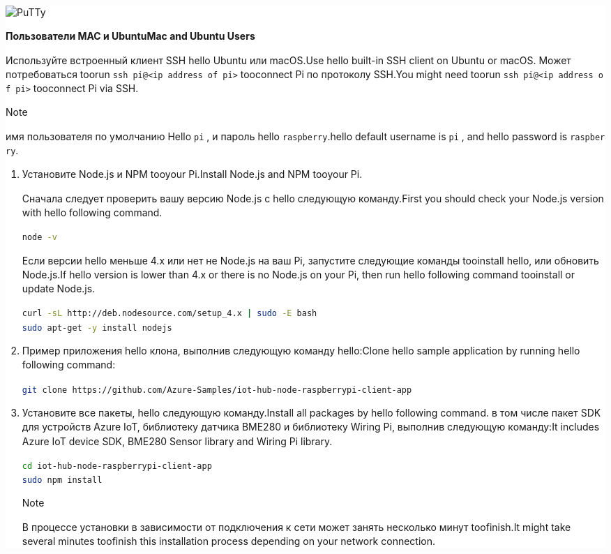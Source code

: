    ![PuTTy](media/iot-hub-raspberry-pi-kit-node-get-started/7_putty-windows.png)
   
   <span data-ttu-id="22172-209">**Пользователи MAC и Ubuntu**</span><span class="sxs-lookup"><span data-stu-id="22172-209">**Mac and Ubuntu Users**</span></span>
   
   <span data-ttu-id="22172-210">Используйте встроенный клиент SSH hello Ubuntu или macOS.</span><span class="sxs-lookup"><span data-stu-id="22172-210">Use hello built-in SSH client on Ubuntu or macOS.</span></span> <span data-ttu-id="22172-211">Может потребоваться toorun `ssh pi@<ip address of pi>` tooconnect Pi по протоколу SSH.</span><span class="sxs-lookup"><span data-stu-id="22172-211">You might need toorun `ssh pi@<ip address of pi>` tooconnect Pi via SSH.</span></span>
   > [!NOTE] 
   <span data-ttu-id="22172-212">имя пользователя по умолчанию Hello `pi` , и пароль hello `raspberry`.</span><span class="sxs-lookup"><span data-stu-id="22172-212">hello default username is `pi` , and hello password is `raspberry`.</span></span>

1. <span data-ttu-id="22172-213">Установите Node.js и NPM tooyour Pi.</span><span class="sxs-lookup"><span data-stu-id="22172-213">Install Node.js and NPM tooyour Pi.</span></span>
   
   <span data-ttu-id="22172-214">Сначала следует проверить вашу версию Node.js с hello следующую команду.</span><span class="sxs-lookup"><span data-stu-id="22172-214">First you should check your Node.js version with hello following command.</span></span> 
   
   ```bash
   node -v
   ```

   <span data-ttu-id="22172-215">Если версии hello меньше 4.x или нет не Node.js на ваш Pi, запустите следующие команды tooinstall hello, или обновить Node.js.</span><span class="sxs-lookup"><span data-stu-id="22172-215">If hello version is lower than 4.x or there is no Node.js on your Pi, then run hello following command tooinstall or update Node.js.</span></span>

   ```bash
   curl -sL http://deb.nodesource.com/setup_4.x | sudo -E bash
   sudo apt-get -y install nodejs
   ```

1. <span data-ttu-id="22172-216">Пример приложения hello клона, выполнив следующую команду hello:</span><span class="sxs-lookup"><span data-stu-id="22172-216">Clone hello sample application by running hello following command:</span></span>

   ```bash
   git clone https://github.com/Azure-Samples/iot-hub-node-raspberrypi-client-app
   ```

1. <span data-ttu-id="22172-217">Установите все пакеты, hello следующую команду.</span><span class="sxs-lookup"><span data-stu-id="22172-217">Install all packages by hello following command.</span></span> <span data-ttu-id="22172-218">в том числе пакет SDK для устройств Azure IoT, библиотеку датчика BME280 и библиотеку Wiring Pi, выполнив следующую команду:</span><span class="sxs-lookup"><span data-stu-id="22172-218">It includes Azure IoT device SDK, BME280 Sensor library and Wiring Pi library.</span></span>

   ```bash
   cd iot-hub-node-raspberrypi-client-app
   sudo npm install
   ```
   > [!NOTE] 
   <span data-ttu-id="22172-219">В процессе установки в зависимости от подключения к сети может занять несколько минут toofinish.</span><span class="sxs-lookup"><span data-stu-id="22172-219">It might take several minutes toofinish this installation process depending on your network connection.</span></span>

